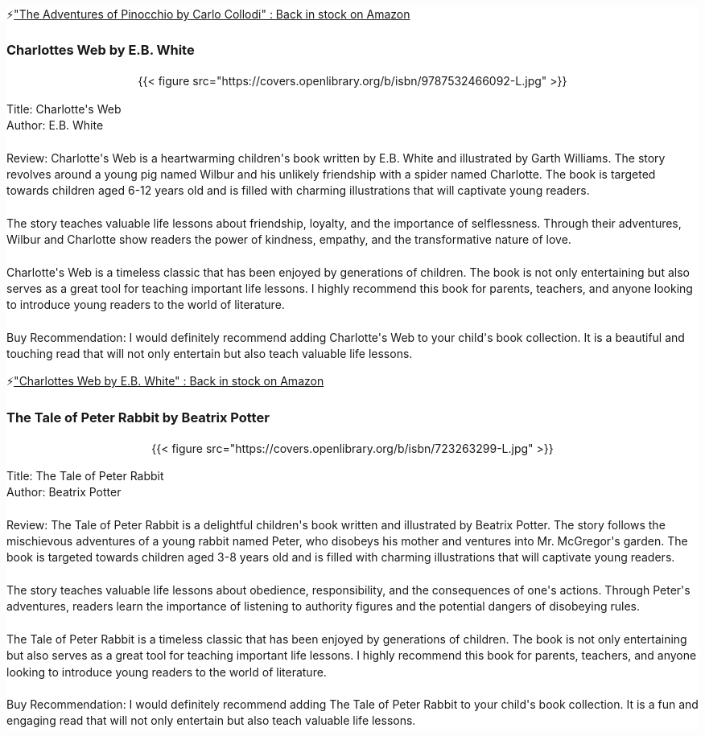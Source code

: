 <p>⚡<a id="aflink" href="https://www.amazon.com/gp/search?ie=UTF8&tag=klayu00-20&linkCode=ur2&linkId=6639bed89a8ad8dd2705e40644eb43d3&camp=1789&creative=9325&index=books&keywords=The Adventures of Pinocchio by Carlo Collodi" class="one" target="_blank" title='"The Adventures of Pinocchio by Carlo Collodi" : Back in stock on Amazon'>"The Adventures of Pinocchio by Carlo Collodi" : Back in stock on Amazon</a></p>

### Charlottes Web by E.B. White
<center>
{{< figure src="https://covers.openlibrary.org/b/isbn/9787532466092-L.jpg" >}}
</center>

Title: Charlotte's Web</br>
Author: E.B. White</br></br>
Review: Charlotte's Web is a heartwarming children's book written by E.B. White and illustrated by Garth Williams. The story revolves around a young pig named Wilbur and his unlikely friendship with a spider named Charlotte. The book is targeted towards children aged 6-12 years old and is filled with charming illustrations that will captivate young readers.</br></br>
The story teaches valuable life lessons about friendship, loyalty, and the importance of selflessness. Through their adventures, Wilbur and Charlotte show readers the power of kindness, empathy, and the transformative nature of love.</br></br>
Charlotte's Web is a timeless classic that has been enjoyed by generations of children. The book is not only entertaining but also serves as a great tool for teaching important life lessons. I highly recommend this book for parents, teachers, and anyone looking to introduce young readers to the world of literature.</br></br>
Buy Recommendation: I would definitely recommend adding Charlotte's Web to your child's book collection. It is a beautiful and touching read that will not only entertain but also teach valuable life lessons.</br>

<p>⚡<a id="aflink" href="https://www.amazon.com/gp/search?ie=UTF8&tag=klayu00-20&linkCode=ur2&linkId=6639bed89a8ad8dd2705e40644eb43d3&camp=1789&creative=9325&index=books&keywords=Charlottes Web by E.B. White" class="one" target="_blank" title='"Charlottes Web by E.B. White" : Back in stock on Amazon'>"Charlottes Web by E.B. White" : Back in stock on Amazon</a></p>

### The Tale of Peter Rabbit by Beatrix Potter
<center>
{{< figure src="https://covers.openlibrary.org/b/isbn/723263299-L.jpg" >}}
</center>

Title: The Tale of Peter Rabbit</br>
Author: Beatrix Potter</br></br>
Review: The Tale of Peter Rabbit is a delightful children's book written and illustrated by Beatrix Potter. The story follows the mischievous adventures of a young rabbit named Peter, who disobeys his mother and ventures into Mr. McGregor's garden. The book is targeted towards children aged 3-8 years old and is filled with charming illustrations that will captivate young readers.</br></br>
The story teaches valuable life lessons about obedience, responsibility, and the consequences of one's actions. Through Peter's adventures, readers learn the importance of listening to authority figures and the potential dangers of disobeying rules.</br></br>
The Tale of Peter Rabbit is a timeless classic that has been enjoyed by generations of children. The book is not only entertaining but also serves as a great tool for teaching important life lessons. I highly recommend this book for parents, teachers, and anyone looking to introduce young readers to the world of literature.</br></br>
Buy Recommendation: I would definitely recommend adding The Tale of Peter Rabbit to your child's book collection. It is a fun and engaging read that will not only entertain but also teach valuable life lessons.</br>

